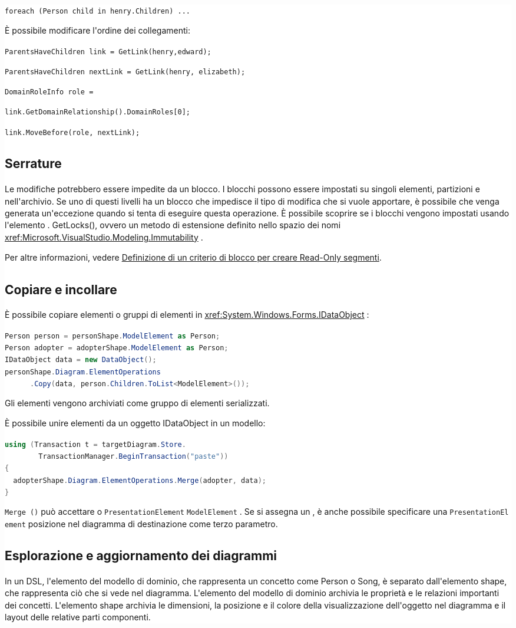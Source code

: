  `foreach (Person child in henry.Children) ...`

 È possibile modificare l'ordine dei collegamenti:

 `ParentsHaveChildren link = GetLink(henry,edward);`

 `ParentsHaveChildren nextLink = GetLink(henry, elizabeth);`

 `DomainRoleInfo role =`

 `link.GetDomainRelationship().DomainRoles[0];`

 `link.MoveBefore(role, nextLink);`

## <a name="locks"></a><a name="locks"></a> Serrature
 Le modifiche potrebbero essere impedite da un blocco. I blocchi possono essere impostati su singoli elementi, partizioni e nell'archivio. Se uno di questi livelli ha un blocco che impedisce il tipo di modifica che si vuole apportare, è possibile che venga generata un'eccezione quando si tenta di eseguire questa operazione. È possibile scoprire se i blocchi vengono impostati usando l'elemento . GetLocks(), ovvero un metodo di estensione definito nello spazio dei nomi <xref:Microsoft.VisualStudio.Modeling.Immutability> .

 Per altre informazioni, vedere [Definizione di un criterio di blocco per creare Read-Only segmenti](../modeling/defining-a-locking-policy-to-create-read-only-segments.md).

## <a name="copy-and-paste"></a><a name="copy"></a> Copiare e incollare
 È possibile copiare elementi o gruppi di elementi in <xref:System.Windows.Forms.IDataObject> :

```csharp
Person person = personShape.ModelElement as Person;
Person adopter = adopterShape.ModelElement as Person;
IDataObject data = new DataObject();
personShape.Diagram.ElementOperations
      .Copy(data, person.Children.ToList<ModelElement>());
```

 Gli elementi vengono archiviati come gruppo di elementi serializzati.

 È possibile unire elementi da un oggetto IDataObject in un modello:

```csharp
using (Transaction t = targetDiagram.Store.
        TransactionManager.BeginTransaction("paste"))
{
  adopterShape.Diagram.ElementOperations.Merge(adopter, data);
}
```

 `Merge ()` può accettare o `PresentationElement` `ModelElement` . Se si assegna un , è anche possibile specificare una `PresentationElement` posizione nel diagramma di destinazione come terzo parametro.

## <a name="navigating-and-updating-diagrams"></a><a name="diagrams"></a> Esplorazione e aggiornamento dei diagrammi
 In un DSL, l'elemento del modello di dominio, che rappresenta un concetto come Person o Song, è separato dall'elemento shape, che rappresenta ciò che si vede nel diagramma. L'elemento del modello di dominio archivia le proprietà e le relazioni importanti dei concetti. L'elemento shape archivia le dimensioni, la posizione e il colore della visualizzazione dell'oggetto nel diagramma e il layout delle relative parti componenti.
